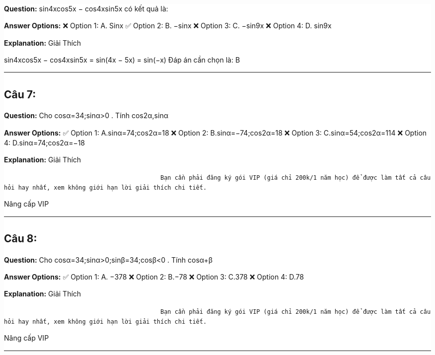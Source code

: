 **Question:** sin4xcos5x − cos4xsin5x có kết quả là:

**Answer Options:**
❌ Option 1: A. Sinx
✅ Option 2: B. −sinx
❌ Option 3: C. −sin9x
❌ Option 4: D. sin9x

**Explanation:** Giải Thích



sin4xcos5x − cos4xsin5x = sin(4x − 5x) = sin(−x)
Đáp án cần chọn là: B

---

## Câu 7:

**Question:** Cho cosα=34;sinα>0 . Tính cos2α,sinα

**Answer Options:**
✅ Option 1: A.sinα=74;cos2α=18
❌ Option 2: B.sinα=−74;cos2α=18
❌ Option 3: C.sinα=54;cos2α=114
❌ Option 4: D.sinα=74;cos2α=−18

**Explanation:** Giải Thích




                                                Bạn cần phải đăng ký gói VIP (giá chỉ 200k/1 năm học) để được làm tất cả câu hỏi hay nhất, xem không giới hạn lời giải thích chi tiết.
                                            

Nâng cấp VIP

---

## Câu 8:

**Question:** Cho cosα=34;sinα>0;sinβ=34;cosβ<0 . Tính cosα+β

**Answer Options:**
✅ Option 1: A. −378
❌ Option 2: B.−78
❌ Option 3: C.378
❌ Option 4: D.78

**Explanation:** Giải Thích




                                                Bạn cần phải đăng ký gói VIP (giá chỉ 200k/1 năm học) để được làm tất cả câu hỏi hay nhất, xem không giới hạn lời giải thích chi tiết.
                                            

Nâng cấp VIP

---